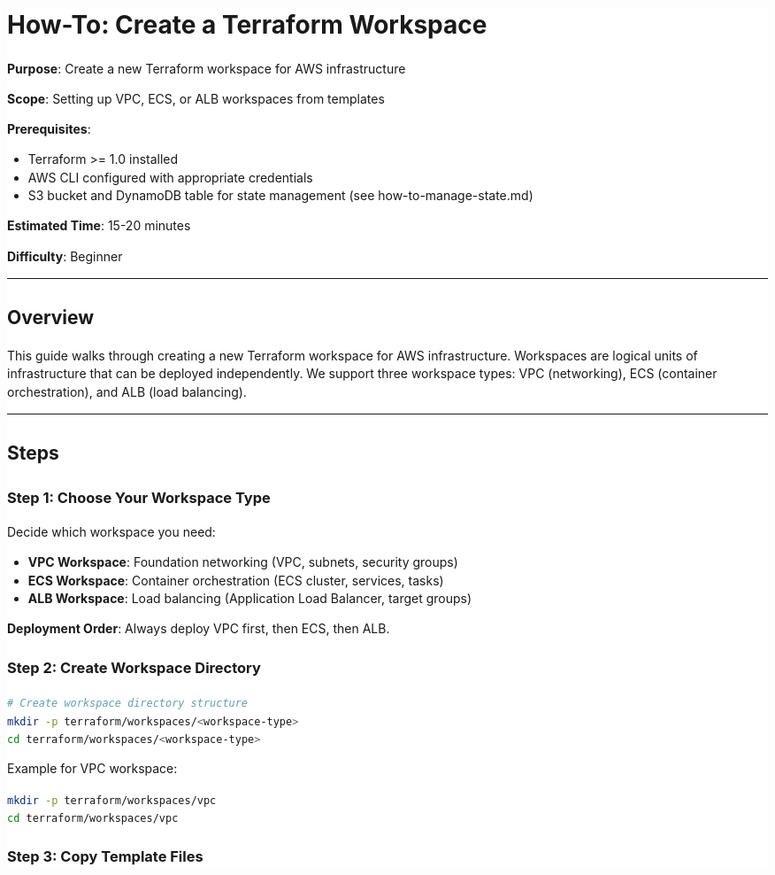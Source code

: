 # How-To: Create a Terraform Workspace

**Purpose**: Create a new Terraform workspace for AWS infrastructure

**Scope**: Setting up VPC, ECS, or ALB workspaces from templates

**Prerequisites**:
- Terraform >= 1.0 installed
- AWS CLI configured with appropriate credentials
- S3 bucket and DynamoDB table for state management (see how-to-manage-state.md)

**Estimated Time**: 15-20 minutes

**Difficulty**: Beginner

---

## Overview

This guide walks through creating a new Terraform workspace for AWS infrastructure. Workspaces are
logical units of infrastructure that can be deployed independently. We support three workspace types:
VPC (networking), ECS (container orchestration), and ALB (load balancing).

---

## Steps

### Step 1: Choose Your Workspace Type

Decide which workspace you need:

- **VPC Workspace**: Foundation networking (VPC, subnets, security groups)
- **ECS Workspace**: Container orchestration (ECS cluster, services, tasks)
- **ALB Workspace**: Load balancing (Application Load Balancer, target groups)

**Deployment Order**: Always deploy VPC first, then ECS, then ALB.

### Step 2: Create Workspace Directory

```bash
# Create workspace directory structure
mkdir -p terraform/workspaces/<workspace-type>
cd terraform/workspaces/<workspace-type>
```

Example for VPC workspace:
```bash
mkdir -p terraform/workspaces/vpc
cd terraform/workspaces/vpc
```

### Step 3: Copy Template Files

